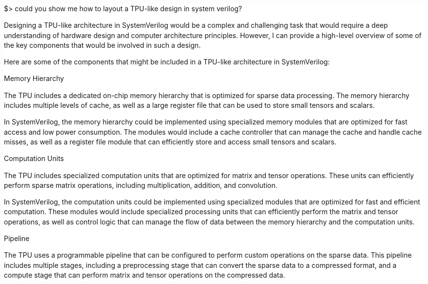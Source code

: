 $> could you show me how to layout a TPU-like
design in system verilog?

Designing a TPU-like architecture in SystemVerilog
would be a complex and challenging task that would
require a deep understanding of hardware design
and computer architecture principles. However,
I can provide a high-level overview of some of the
key components that would be involved in such
a design.

Here are some of the components that might be
included in a TPU-like architecture in
SystemVerilog:

Memory Hierarchy

The TPU includes a dedicated on-chip memory
hierarchy that is optimized for sparse data
processing. The memory hierarchy includes multiple
levels of cache, as well as a large register file
that can be used to store small tensors and
scalars.

In SystemVerilog, the memory hierarchy could be
implemented using specialized memory modules that
are optimized for fast access and low power
consumption. The modules would include a cache
controller that can manage the cache and handle
cache misses, as well as a register file module
that can efficiently store and access small
tensors and scalars.

Computation Units

The TPU includes specialized computation units
that are optimized for matrix and tensor
operations. These units can efficiently perform
sparse matrix operations, including
multiplication, addition, and convolution.

In SystemVerilog, the computation units could be
implemented using specialized modules that are
optimized for fast and efficient
computation. These modules would include
specialized processing units that can efficiently
perform the matrix and tensor operations, as well
as control logic that can manage the flow of data
between the memory hierarchy and the computation
units.

Pipeline

The TPU uses a programmable pipeline that can be
configured to perform custom operations on the
sparse data. This pipeline includes multiple
stages, including a preprocessing stage that can
convert the sparse data to a compressed format,
and a compute stage that can perform matrix and
tensor operations on the compressed data.
